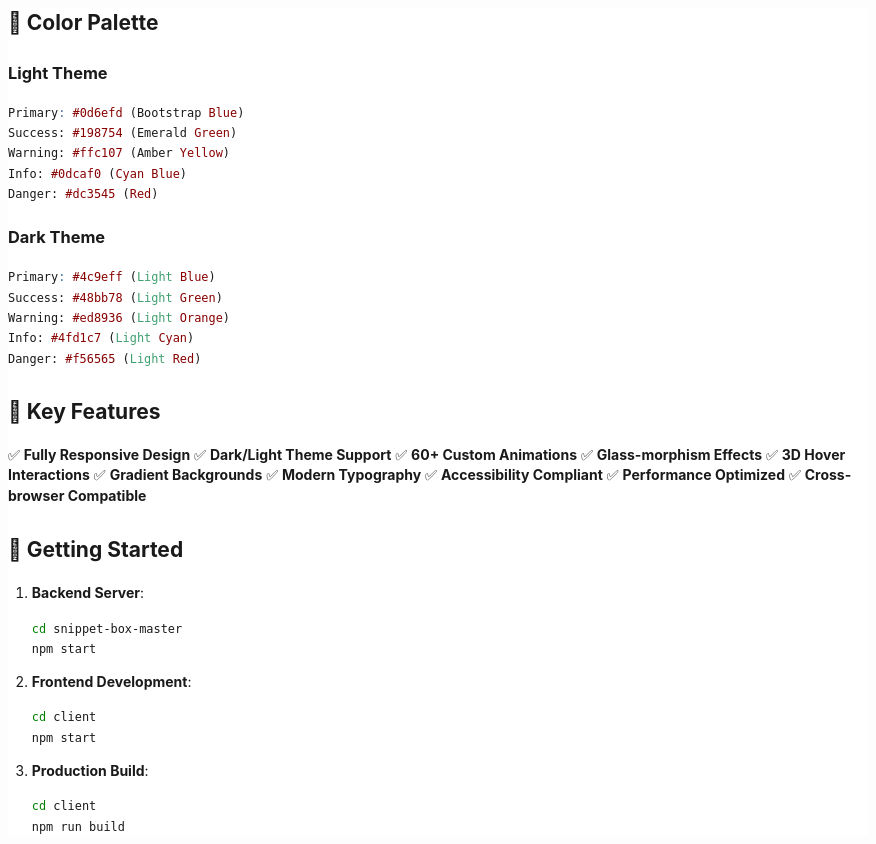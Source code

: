 ## 🎨 Color Palette

### Light Theme
```scss
Primary: #0d6efd (Bootstrap Blue)
Success: #198754 (Emerald Green)
Warning: #ffc107 (Amber Yellow)
Info: #0dcaf0 (Cyan Blue)
Danger: #dc3545 (Red)
```

### Dark Theme
```scss
Primary: #4c9eff (Light Blue)
Success: #48bb78 (Light Green)
Warning: #ed8936 (Light Orange)
Info: #4fd1c7 (Light Cyan)
Danger: #f56565 (Light Red)
```

## 🌟 Key Features

✅ **Fully Responsive Design**
✅ **Dark/Light Theme Support**
✅ **60+ Custom Animations**
✅ **Glass-morphism Effects**
✅ **3D Hover Interactions**
✅ **Gradient Backgrounds**
✅ **Modern Typography**
✅ **Accessibility Compliant**
✅ **Performance Optimized**
✅ **Cross-browser Compatible**

## 🚀 Getting Started

1. **Backend Server**:
   ```bash
   cd snippet-box-master
   npm start
   ```

2. **Frontend Development**:
   ```bash
   cd client
   npm start
   ```

3. **Production Build**:
   ```bash
   cd client
   npm run build
   ```
